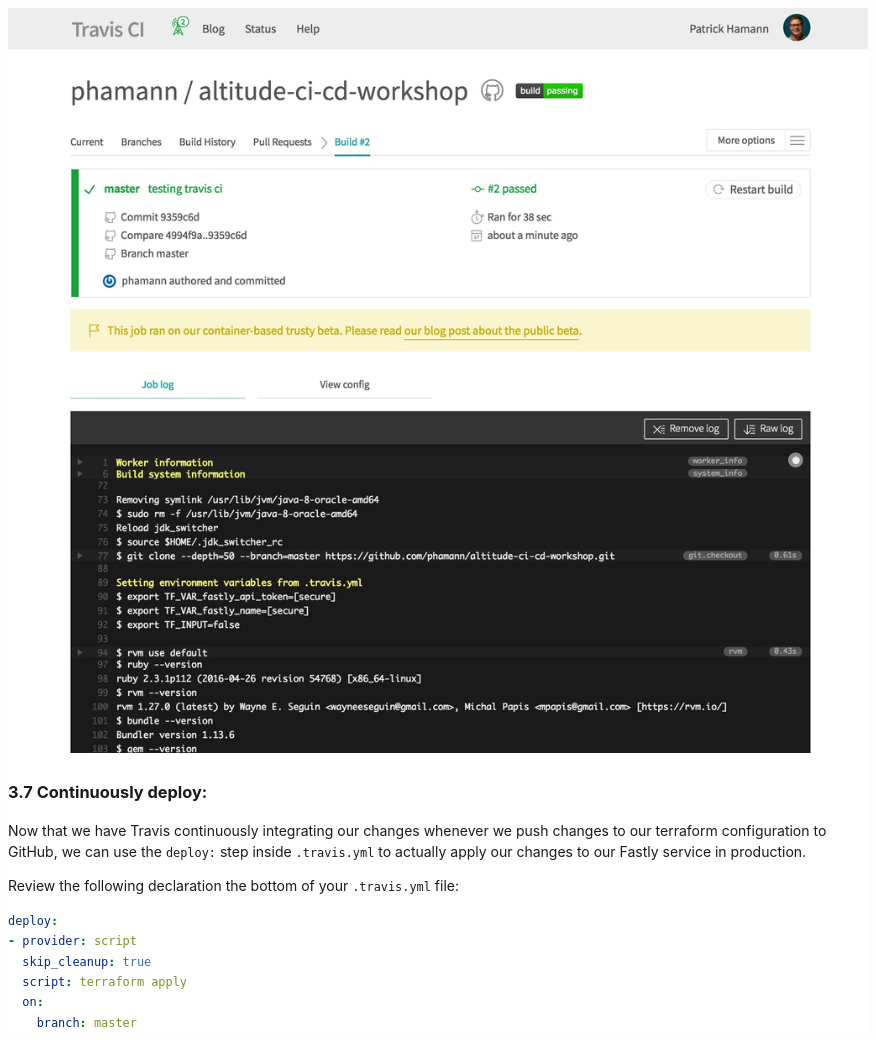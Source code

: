 ![Travis plan build log](img/travis-plan-success.jpg)

### 3.7 Continuously deploy:
Now that we have Travis continuously integrating our changes whenever we push changes to our terraform configuration to GitHub, we can use the `deploy:` step inside `.travis.yml` to actually apply our changes to our Fastly service in production.

Review the following declaration the bottom of your `.travis.yml` file:

```yml
deploy:
- provider: script
  skip_cleanup: true
  script: terraform apply
  on:
    branch: master
```
